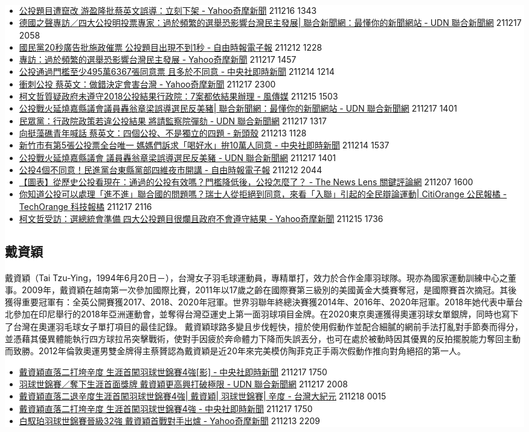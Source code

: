- [公投題目遭竄改 游盈隆批蔡英文誤導：立刻下架 - Yahoo奇摩新聞](https://tw.news.yahoo.com/%E5%85%AC%E6%8A%95%E9%A1%8C%E7%9B%AE%E9%81%AD%E7%AB%84%E6%94%B9-%E6%B8%B8%E7%9B%88%E9%9A%86%E6%89%B9%E8%94%A1%E8%8B%B1%E6%96%87%E8%AA%A4%E5%B0%8E-%E7%AB%8B%E5%88%BB%E4%B8%8B%E6%9E%B6-051328595.html "公投題目遭竄改 游盈隆批蔡英文誤導：立刻下架 - Yahoo奇摩新聞") 211216 1343
- [德國之聲專訪／四大公投明投票專家：過於頻繁的選舉恐影響台灣民主發展| 聯合新聞網：最懂你的新聞網站 - UDN 聯合新聞網](https://udn.com/news/story/12539/5969338?from=udn-ch1_breaknews-1-0-news "德國之聲專訪／四大公投明投票專家：過於頻繁的選舉恐影響台灣民主發展| 聯合新聞網：最懂你的新聞網站 - UDN 聯合新聞網") 211217 2058
- [國民黨20秒廣告批施政催票 公投題目出現不到1秒 - 自由時報電子報](https://news.ltn.com.tw/news/politics/breakingnews/3765913 "國民黨20秒廣告批施政催票 公投題目出現不到1秒 - 自由時報電子報") 211212 1228
- [專訪：過於頻繁的選舉恐影響台灣民主發展 - Yahoo奇摩新聞](https://tw.news.yahoo.com/%E5%B0%88%E8%A8%AA-%E9%81%8E%E6%96%BC%E9%A0%BB%E7%B9%81%E7%9A%84%E9%81%B8%E8%88%89%E6%81%90%E5%BD%B1%E9%9F%BF%E5%8F%B0%E7%81%A3%E6%B0%91%E4%B8%BB%E7%99%BC%E5%B1%95-065700841.html "專訪：過於頻繁的選舉恐影響台灣民主發展 - Yahoo奇摩新聞") 211217 1457
- [公投通過門檻至少495萬6367張同意票 且多於不同意 - 中央社即時新聞](https://www.cna.com.tw/news/firstnews/202112145003.aspx "公投通過門檻至少495萬6367張同意票 且多於不同意 - 中央社即時新聞") 211214 1214
- [衝刺公投 蔡英文：做錯決定會害台灣 - Yahoo奇摩新聞](https://tw.news.yahoo.com/%E5%85%AC%E6%8A%95%E5%9B%9B%E5%80%8B%E4%B8%8D%E5%90%8C%E6%84%8F-%E8%94%A1%E8%8B%B1%E6%96%87-%E5%88%A5%E5%AE%B3%E5%88%B0%E5%8F%B0%E7%81%A3-125509401.html "衝刺公投 蔡英文：做錯決定會害台灣 - Yahoo奇摩新聞") 211217 2300
- [柯文哲質疑政府未遵守2018公投結果行政院：7案都依結果辦理 - 風傳媒](https://www.storm.mg/article/4101803 "柯文哲質疑政府未遵守2018公投結果行政院：7案都依結果辦理 - 風傳媒") 211215 1503
- [公投戰火延燒嘉縣議會議員轟翁章梁誤導選民反美豬| 聯合新聞網：最懂你的新聞網站 - UDN 聯合新聞網](https://udn.com/news/story/12539/5969030 "公投戰火延燒嘉縣議會議員轟翁章梁誤導選民反美豬| 聯合新聞網：最懂你的新聞網站 - UDN 聯合新聞網") 211217 1401
- [民眾黨：行政院政策若違公投結果 將請監察院彈劾 - UDN 聯合新聞網](https://udn.com/news/story/6656/5968887 "民眾黨：行政院政策若違公投結果 將請監察院彈劾 - UDN 聯合新聞網") 211217 1317
- [向挺藻礁青年喊話 蔡英文：四個公投、不是獨立的四題 - 新頭殼](https://newtalk.tw/news/view/2021-12-13/680689 "向挺藻礁青年喊話 蔡英文：四個公投、不是獨立的四題 - 新頭殼") 211213 1128
- [新竹市有第5張公投票全台唯一 媽媽們訴求「喝好水」拚10萬人同意 - 中央社即時新聞](https://www.cna.com.tw/news/firstnews/202112140187.aspx "新竹市有第5張公投票全台唯一 媽媽們訴求「喝好水」拚10萬人同意 - 中央社即時新聞") 211214 1537
- [公投戰火延燒嘉縣議會 議員轟翁章梁誤導選民反美豬 - UDN 聯合新聞網](https://udn.com/news/story/12539/5969030?from=udn-ch1_breaknews-1-cate1-news "公投戰火延燒嘉縣議會 議員轟翁章梁誤導選民反美豬 - UDN 聯合新聞網") 211217 1401
- [公投4個不同意！民進黨台東縣黨部四維夜市開講 - 自由時報電子報](https://news.ltn.com.tw/news/politics/breakingnews/3766437 "公投4個不同意！民進黨台東縣黨部四維夜市開講 - 自由時報電子報") 211212 2044
- [【圖表】從歷史公投看現在：通過的公投有效嗎？門檻降低後，公投怎麼了？ - The News Lens 關鍵評論網](https://www.thenewslens.com/feature/2021vote/159047 "【圖表】從歷史公投看現在：通過的公投有效嗎？門檻降低後，公投怎麼了？ - The News Lens 關鍵評論網") 211207 1600
- [你知道公投可以處理「進不進」聯合國的問題嗎？瑞士人從拒絕到同意，來看「入聯」引起的全民辯論運動| CitiOrange 公民報橘 - TechOrange 科技報橘](https://buzzorange.com/citiorange/2021/12/17/swiss-referendum-3/ "你知道公投可以處理「進不進」聯合國的問題嗎？瑞士人從拒絕到同意，來看「入聯」引起的全民辯論運動| CitiOrange 公民報橘 - TechOrange 科技報橘") 211217 2116
- [柯文哲受訪：選總統會準備 四大公投題目很爛且政府不會遵守結果 - Yahoo奇摩新聞](https://tw.news.yahoo.com/%E6%9F%AF%E6%96%87%E5%93%B2%E5%8F%97%E8%A8%AA%EF%BC%9A%E9%81%B8%E7%B8%BD%E7%B5%B1%E6%9C%83%E6%BA%96%E5%82%99-%E5%9B%9B%E5%A4%A7%E5%85%AC%E6%8A%95%E9%A1%8C%E7%9B%AE%E5%BE%88%E7%88%9B%E4%B8%94%E6%94%BF%E5%BA%9C%E4%B8%8D%E6%9C%83%E9%81%B5%E5%AE%88%E7%B5%90%E6%9E%9C-093636114.html "柯文哲受訪：選總統會準備 四大公投題目很爛且政府不會遵守結果 - Yahoo奇摩新聞") 211215 1736

## 戴資穎

戴資穎（Tai Tzu-Ying，1994年6月20日－），台灣女子羽毛球運動員，專精單打，效力於合作金庫羽球隊。現亦為國家運動訓練中心之董事。2009年，戴資穎在越南第一次參加國際比賽，2011年以17歲之齡在國際賽第三級別的美國黃金大獎賽奪冠，是國際賽首次摘冠。其後獲得重要冠軍有：全英公開賽獲2017、2018、2020年冠軍。世界羽聯年終總決賽獲2014年、2016年、2020年冠軍。2018年她代表中華台北參加在印尼舉行的2018年亞洲運動會，並奪得台灣亞運史上第一面羽球項目金牌。在2020東京奧運獲得奧運羽球女單銀牌，同時也寫下了台灣在奧運羽毛球女子單打項目的最佳記錄。
戴資穎球路多變且步伐輕快，擅於使用假動作並配合細膩的網前手法打亂對手節奏而得分，並憑藉其優異體能執行四方球拉吊突擊戰術，使對手因疲於奔命體力下降而失誤丟分，也可在處於被動時因其優異的反拍擺脫能力奪回主動而致勝。2012年倫敦奧運男雙金牌得主蔡贇認為戴資穎是近20年來完美模仿陶菲克正手兩次假動作推向對角絕招的第一人。
- [戴資穎直落二打垮辛度 生涯首闖羽球世錦賽4強[影] - 中央社即時新聞](https://www.cna.com.tw/news/firstnews/202112175010.aspx "戴資穎直落二打垮辛度 生涯首闖羽球世錦賽4強[影] - 中央社即時新聞") 211217 1750
- [羽球世錦賽／奪下生涯首面獎牌 戴資穎更高興打破極限 - UDN 聯合新聞網](https://udn.com/news/story/7005/5969970?from=udn-ch1_breaknews-1-0-news "羽球世錦賽／奪下生涯首面獎牌 戴資穎更高興打破極限 - UDN 聯合新聞網") 211217 2008
- [戴資穎直落二退辛度生涯首闖羽球世錦賽4強| 戴資穎| 羽球世錦賽| 辛度 - 台灣大紀元](http://www.epochtimes.com.tw/n364064/%E6%88%B4%E8%B3%87%E7%A9%8E%E7%9B%B4%E8%90%BD%E4%BA%8C%E9%80%80%E8%BE%9B%E5%BA%A6-%E7%94%9F%E6%B6%AF%E9%A6%96%E9%97%96%E7%BE%BD%E7%90%83%E4%B8%96%E9%8C%A6%E8%B3%BD4%E5%BC%B7.html%20rel= "戴資穎直落二退辛度生涯首闖羽球世錦賽4強| 戴資穎| 羽球世錦賽| 辛度 - 台灣大紀元") 211218 0015
- [戴資穎直落二打垮辛度 生涯首闖羽球世錦賽4強 - 中央社即時新聞](https://www.cna.com.tw/news/aspt/202112175010.aspx "戴資穎直落二打垮辛度 生涯首闖羽球世錦賽4強 - 中央社即時新聞") 211217 1750
- [白馭珀羽球世錦賽晉級32強 戴資穎首戰對手出爐 - Yahoo奇摩新聞](https://tw.news.yahoo.com/%E7%99%BD%E9%A6%AD%E7%8F%80%E7%BE%BD%E7%90%83%E4%B8%96%E9%8C%A6%E8%B3%BD%E6%99%89%E7%B4%9A32%E5%BC%B7-%E6%88%B4%E8%B3%87%E7%A9%8E%E9%A6%96%E6%88%B0%E5%B0%8D%E6%89%8B%E5%87%BA%E7%88%90-140904295.html "白馭珀羽球世錦賽晉級32強 戴資穎首戰對手出爐 - Yahoo奇摩新聞") 211213 2209